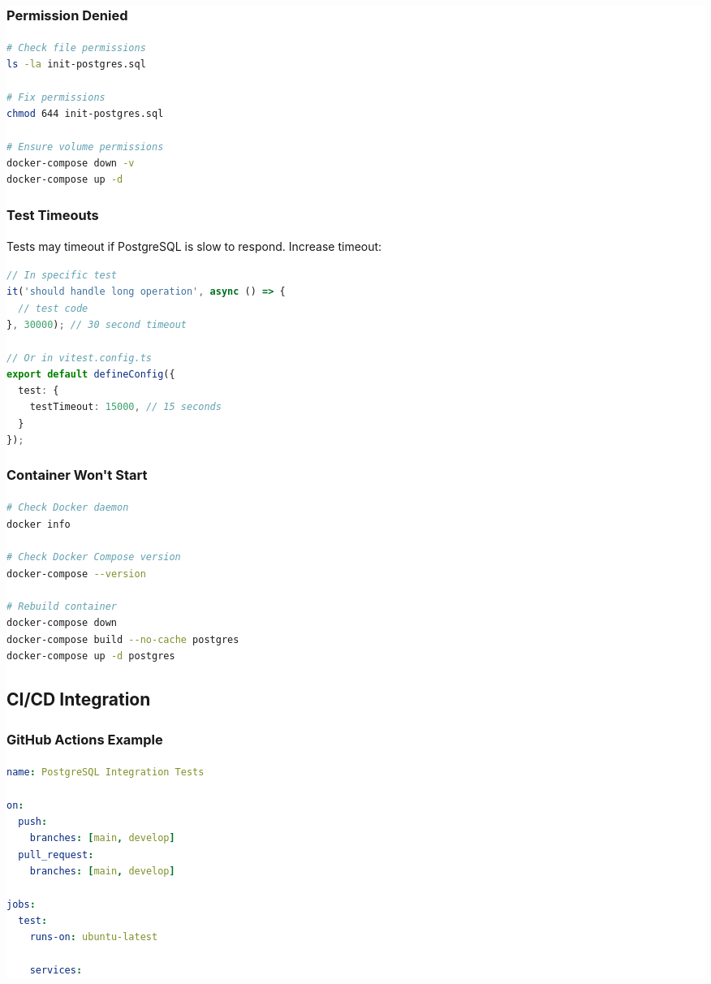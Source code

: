 ### Permission Denied

```bash
# Check file permissions
ls -la init-postgres.sql

# Fix permissions
chmod 644 init-postgres.sql

# Ensure volume permissions
docker-compose down -v
docker-compose up -d
```

### Test Timeouts

Tests may timeout if PostgreSQL is slow to respond. Increase timeout:

```typescript
// In specific test
it('should handle long operation', async () => {
  // test code
}, 30000); // 30 second timeout

// Or in vitest.config.ts
export default defineConfig({
  test: {
    testTimeout: 15000, // 15 seconds
  }
});
```

### Container Won't Start

```bash
# Check Docker daemon
docker info

# Check Docker Compose version
docker-compose --version

# Rebuild container
docker-compose down
docker-compose build --no-cache postgres
docker-compose up -d postgres
```

## CI/CD Integration

### GitHub Actions Example

```yaml
name: PostgreSQL Integration Tests

on:
  push:
    branches: [main, develop]
  pull_request:
    branches: [main, develop]

jobs:
  test:
    runs-on: ubuntu-latest

    services:
```